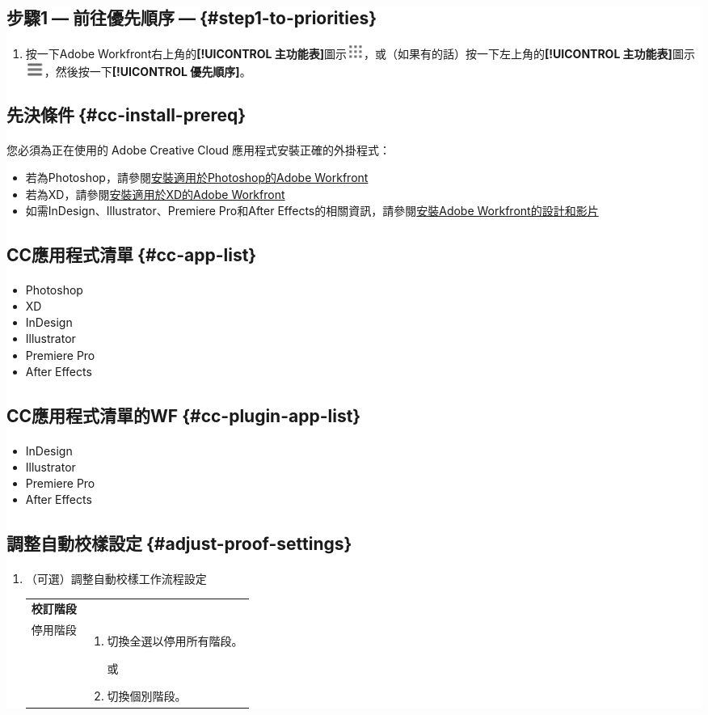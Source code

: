 ## 步驟1 — 前往優先順序 —  {#step1-to-priorities}

1. 按一下Adobe Workfront右上角的&#x200B;**[!UICONTROL 主功能表]**&#x200B;圖示![主功能表](/help/_includes/assets/main-menu-icon.png)，或（如果有的話）按一下左上角的&#x200B;**[!UICONTROL 主功能表]**&#x200B;圖示![主功能表](/help/_includes/assets/main-menu-icon-left-nav.png)，然後按一下&#x200B;**[!UICONTROL 優先順序]**。



## 先決條件 {#cc-install-prereq}

您必須為正在使用的 Adobe Creative Cloud 應用程式安裝正確的外掛程式：
* 若為Photoshop，請參閱[安裝適用於Photoshop的Adobe Workfront](/help/quicksilver/workfront-integrations-and-apps/adobe-workfront-for-creative-cloud/wf-cc-install-ps.md)
* 若為XD，請參閱[安裝適用於XD的Adobe Workfront](/help/quicksilver/workfront-integrations-and-apps/adobe-workfront-for-creative-cloud/wf-adobe-xd-install.md)
* 如需InDesign、Illustrator、Premiere Pro和After Effects的相關資訊，請參閱[安裝Adobe Workfront的設計和影片](/help/quicksilver/workfront-integrations-and-apps/adobe-workfront-for-creative-cloud/wf-install-cc.md)

## CC應用程式清單 {#cc-app-list}

* Photoshop
* XD
* InDesign
* Illustrator
* Premiere Pro
* After Effects

## CC應用程式清單的WF {#cc-plugin-app-list}

* InDesign
* Illustrator
* Premiere Pro
* After Effects

## 調整自動校樣設定 {#adjust-proof-settings}

1. （可選）調整自動校樣工作流程設定

   <table>
      <tr>
         <td colspan="2" ><strong>校訂階段</strong>
         </td>
      </tr>
      <tr>
         <td>停用階段
         </td>
         <td>
      <ol>

   <li>切換全選以停用所有階段。 
      <p>或</p></li>
      <li>切換個別階段。</li>
